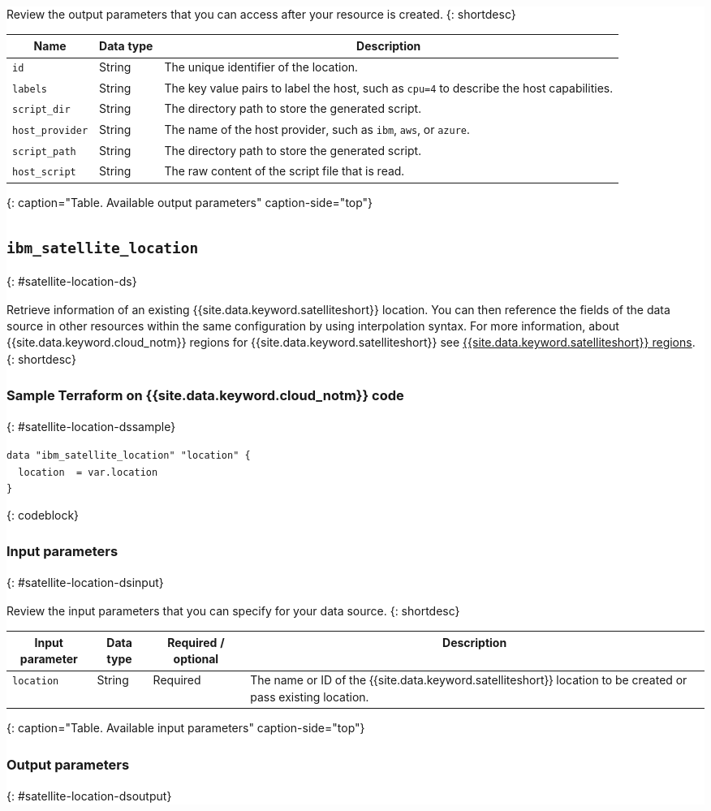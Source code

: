 Review the output parameters that you can access after your resource is created. 
{: shortdesc}

|Name|Data type|Description|
|----|-----------|----------|
| `id` | String | The unique identifier of the location.|
| `labels` | String | The key value pairs to label the host, such as `cpu=4` to describe the host capabilities.|
| `script_dir` | String | The directory path to store the generated script. |
| `host_provider` | String | The name of the host provider, such as `ibm`, `aws`, or `azure`.|
| `script_path` | String | The directory path to store the generated script. |
| `host_script` | String | The raw content of the script file that is read.|
{: caption="Table. Available output parameters" caption-side="top"}


## `ibm_satellite_location`
{: #satellite-location-ds}

Retrieve information of an existing {{site.data.keyword.satelliteshort}} location. You can then reference the fields of the data source in other resources within the same configuration by using interpolation syntax. For more information, about {{site.data.keyword.cloud_notm}} regions for {{site.data.keyword.satelliteshort}} see [{{site.data.keyword.satelliteshort}} regions](/docs/satellite?topic=satellite-sat-regions).
{: shortdesc}

### Sample Terraform on {{site.data.keyword.cloud_notm}} code
{: #satellite-location-dssample}


```
data "ibm_satellite_location" "location" {
  location  = var.location
}
```
{: codeblock}

### Input parameters
{: #satellite-location-dsinput}

Review the input parameters that you can specify for your data source. 
{: shortdesc}

| Input parameter | Data type | Required / optional | Description |
| ------------- |-------------| ----- | -------------- |
| `location` | String | Required | The name or ID of the {{site.data.keyword.satelliteshort}} location to  be created or pass existing location.|
{: caption="Table. Available input parameters" caption-side="top"}

### Output parameters
{: #satellite-location-dsoutput}
